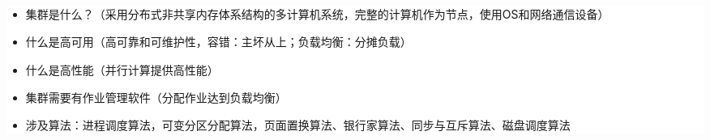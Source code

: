 

- 集群是什么？（采用分布式非共享内存体系结构的多计算机系统，完整的计算机作为节点，使用OS和网络通信设备）
- 什么是高可用（高可靠和可维护性，容错：主坏从上；负载均衡：分摊负载）
- 什么是高性能（并行计算提供高性能）
- 集群需要有作业管理软件（分配作业达到负载均衡）



- 涉及算法：进程调度算法，可变分区分配算法，页面置换算法、银行家算法、同步与互斥算法、磁盘调度算法





































